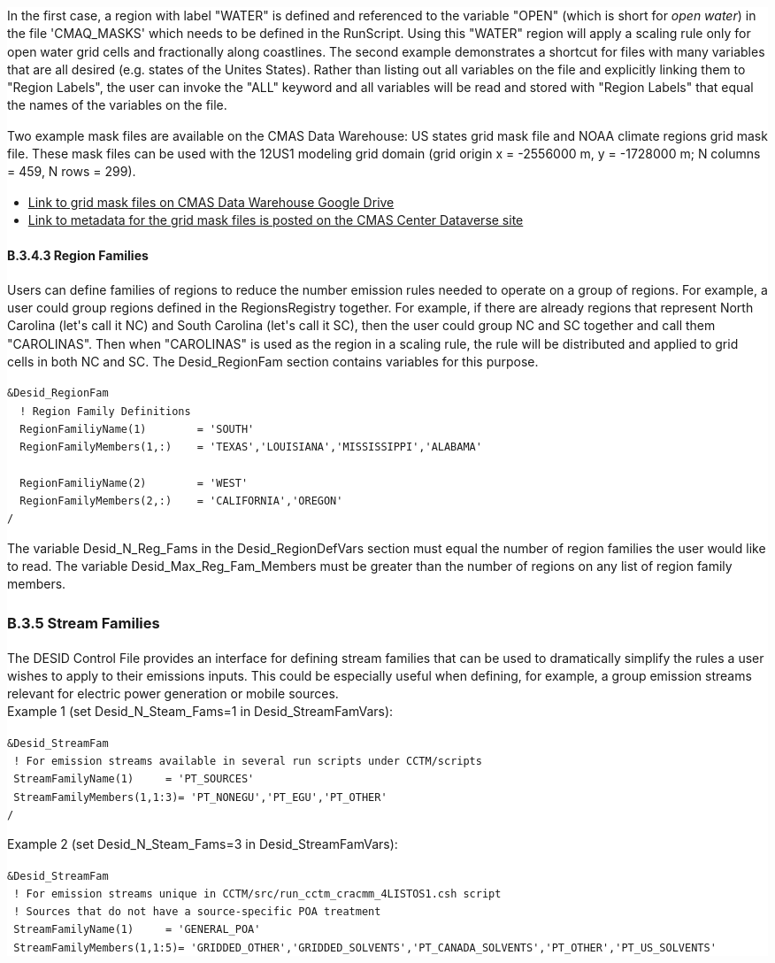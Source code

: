 In the first case, a region with label "WATER" is defined and referenced to the variable "OPEN" (which is short for *open water*) in the file 'CMAQ_MASKS' which needs to be defined in the RunScript. 
Using this "WATER" region will apply a scaling rule only for open water grid cells and fractionally along coastlines. 
The second example demonstrates a shortcut for files with many variables that are all desired (e.g. states of the Unites States). 
Rather than listing out all variables on the file and explicitly linking them to "Region Labels", the user can invoke the "ALL" keyword and all variables will be read and stored with "Region Labels" that equal the names of the variables on the file.

Two example mask files are available on the CMAS Data Warehouse: US states grid mask file and NOAA climate regions grid mask file.  These mask files can be used with the 12US1 modeling grid domain (grid origin x = -2556000 m, y = -1728000 m; N columns = 459, N rows = 299).

* [Link to grid mask files on CMAS Data Warehouse Google Drive](https://drive.google.com/drive/folders/1x9mJUbKjJaMDFawgy2PUbETwEUopAQDl)
* [Link to metadata for the grid mask files is posted on the CMAS Center Dataverse site](https://doi.org/10.15139/S3/XDYYB9)


#### B.3.4.3 Region Families
Users can define families of regions to reduce the number emission rules needed to operate on a group of regions. 
For example, a user could group regions defined in the RegionsRegistry together. For example, if there are already regions that represent North Carolina (let's call it NC) and South Carolina (let's call it SC), then the user could group NC and SC together and call them "CAROLINAS". Then when "CAROLINAS" is used as the region in a scaling rule, the rule will be distributed and applied to grid cells in both NC and SC. 
The Desid_RegionFam section contains variables for this purpose.
```
&Desid_RegionFam
  ! Region Family Definitions
  RegionFamiliyName(1)        = 'SOUTH'
  RegionFamilyMembers(1,:)    = 'TEXAS','LOUISIANA','MISSISSIPPI','ALABAMA'

  RegionFamiliyName(2)        = 'WEST'
  RegionFamilyMembers(2,:)    = 'CALIFORNIA','OREGON'
/
```
The variable Desid_N_Reg_Fams in the Desid_RegionDefVars section must equal the number of region families the user would like to read. 
The variable Desid_Max_Reg_Fam_Members must be greater than the number of regions on any list of region family members. 


### B.3.5 Stream Families  
The DESID Control File provides an interface for defining stream families that can be used to dramatically simplify the rules a user wishes to apply to their emissions inputs. 
This could be especially useful when defining, for example, a group emission streams relevant for electric power generation or mobile sources.  
Example 1 (set Desid_N_Steam_Fams=1 in Desid_StreamFamVars):
```
&Desid_StreamFam
 ! For emission streams available in several run scripts under CCTM/scripts
 StreamFamilyName(1)     = 'PT_SOURCES'
 StreamFamilyMembers(1,1:3)= 'PT_NONEGU','PT_EGU','PT_OTHER'
/
```
Example 2 (set Desid_N_Steam_Fams=3 in Desid_StreamFamVars):  
```
&Desid_StreamFam
 ! For emission streams unique in CCTM/src/run_cctm_cracmm_4LISTOS1.csh script
 ! Sources that do not have a source-specific POA treatment
 StreamFamilyName(1)     = 'GENERAL_POA'
 StreamFamilyMembers(1,1:5)= 'GRIDDED_OTHER','GRIDDED_SOLVENTS','PT_CANADA_SOLVENTS','PT_OTHER','PT_US_SOLVENTS'
```